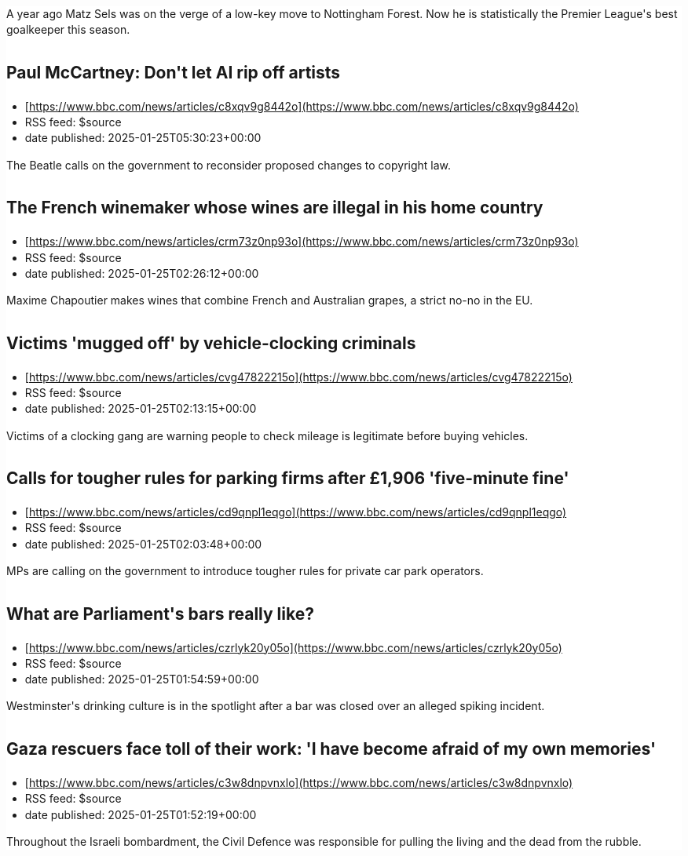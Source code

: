 A year ago Matz Sels was on the verge of a low-key move to Nottingham Forest. Now he is statistically the Premier League's best goalkeeper this season.

## Paul McCartney: Don't let AI rip off artists
 - [https://www.bbc.com/news/articles/c8xqv9g8442o](https://www.bbc.com/news/articles/c8xqv9g8442o)
 - RSS feed: $source
 - date published: 2025-01-25T05:30:23+00:00

The Beatle calls on the government to reconsider proposed changes to copyright law.

## The French winemaker whose wines are illegal in his home country
 - [https://www.bbc.com/news/articles/crm73z0np93o](https://www.bbc.com/news/articles/crm73z0np93o)
 - RSS feed: $source
 - date published: 2025-01-25T02:26:12+00:00

Maxime Chapoutier makes wines that combine French and Australian grapes, a strict no-no in the EU.

## Victims 'mugged off' by vehicle-clocking criminals
 - [https://www.bbc.com/news/articles/cvg47822215o](https://www.bbc.com/news/articles/cvg47822215o)
 - RSS feed: $source
 - date published: 2025-01-25T02:13:15+00:00

Victims of a clocking gang are warning people to check mileage is legitimate before buying vehicles.

## Calls for tougher rules for parking firms after £1,906 'five-minute fine'
 - [https://www.bbc.com/news/articles/cd9qnpl1eqgo](https://www.bbc.com/news/articles/cd9qnpl1eqgo)
 - RSS feed: $source
 - date published: 2025-01-25T02:03:48+00:00

MPs are calling on the government to introduce tougher rules for private car park operators.

## What are Parliament's bars really like?
 - [https://www.bbc.com/news/articles/czrlyk20y05o](https://www.bbc.com/news/articles/czrlyk20y05o)
 - RSS feed: $source
 - date published: 2025-01-25T01:54:59+00:00

Westminster's drinking culture is in the spotlight after a bar was closed over an alleged spiking incident.

## Gaza rescuers face toll of their work: 'I have become afraid of my own memories'
 - [https://www.bbc.com/news/articles/c3w8dnpvnxlo](https://www.bbc.com/news/articles/c3w8dnpvnxlo)
 - RSS feed: $source
 - date published: 2025-01-25T01:52:19+00:00

Throughout the Israeli bombardment, the Civil Defence was responsible for pulling the living and the dead from the rubble.
